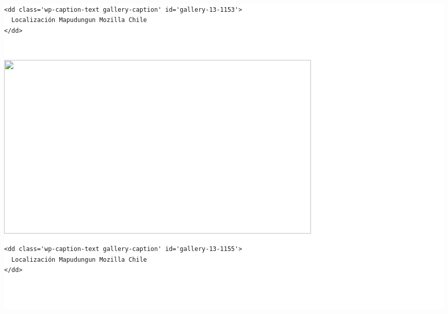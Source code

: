    <dd class='wp-caption-text gallery-caption' id='gallery-13-1153'>
      Localización Mapudungun Mozilla Chile
    </dd>
  </dl>
  
  <br style="clear: both" />
  
  <dl class='gallery-item'>
    <dt class='gallery-icon landscape'>
      <a href='/images/2017/05/017.png'><img width="600" height="339" src="/images/2017/05/017-600x339.png" class="attachment-large size-large" alt="" aria-describedby="gallery-13-1155" srcset="/images/2017/05/017-600x339.png 600w, /images/2017/05/017-252x142.png 252w, /images/2017/05/017-768x433.png 768w, /images/2017/05/017.png 957w" sizes="(max-width: 600px) 100vw, 600px" /></a>
    </dt>
    
    <dd class='wp-caption-text gallery-caption' id='gallery-13-1155'>
      Localización Mapudungun Mozilla Chile
    </dd>
  </dl>
  
  <br style='clear: both' />
</div>

&nbsp;